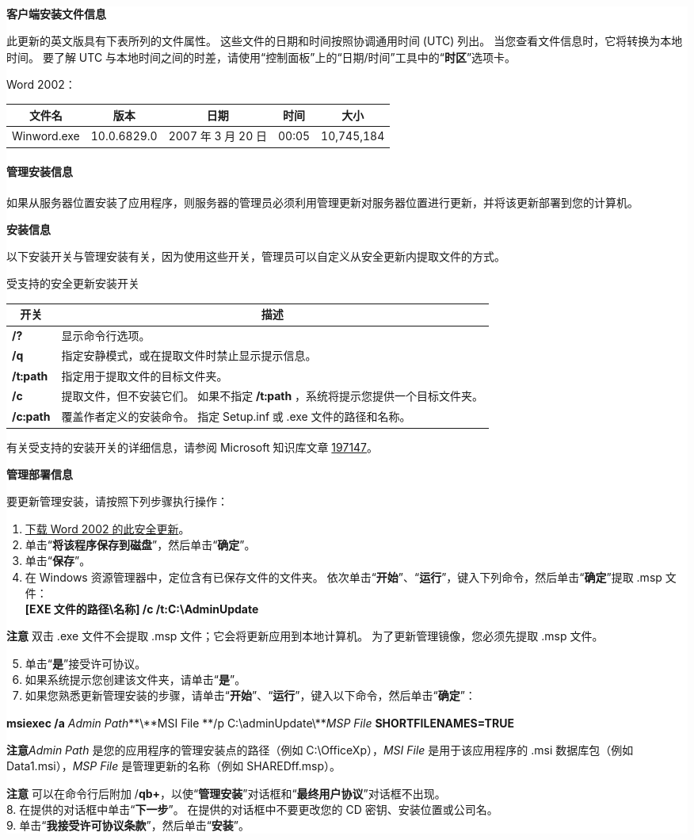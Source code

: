 **客户端安装文件信息**
  
此更新的英文版具有下表所列的文件属性。 这些文件的日期和时间按照协调通用时间 (UTC) 列出。 当您查看文件信息时，它将转换为本地时间。 要了解 UTC 与本地时间之间的时差，请使用“控制面板”上的“日期/时间”工具中的“**时区**”选项卡。
  
Word 2002：
  
| 文件名      | 版本        | 日期               | 时间  | 大小       |  
|-------------|-------------|--------------------|-------|------------|  
| Winword.exe | 10.0.6829.0 | 2007 年 3 月 20 日 | 00:05 | 10,745,184 |
  
#### 管理安装信息
  
如果从服务器位置安装了应用程序，则服务器的管理员必须利用管理更新对服务器位置进行更新，并将该更新部署到您的计算机。
  
**安装信息**  
  
以下安装开关与管理安装有关，因为使用这些开关，管理员可以自定义从安全更新内提取文件的方式。

受支持的安全更新安装开关
  
| 开关        | 描述                                                                               |  
|-------------|------------------------------------------------------------------------------------|  
| **/?**      | 显示命令行选项。                                                                   |  
| **/q**      | 指定安静模式，或在提取文件时禁止显示提示信息。                                     |  
| **/t:path** | 指定用于提取文件的目标文件夹。                                                     |  
| **/c**      | 提取文件，但不安装它们。 如果不指定 **/t:path** ，系统将提示您提供一个目标文件夹。 |  
| **/c:path** | 覆盖作者定义的安装命令。 指定 Setup.inf 或 .exe 文件的路径和名称。                 |
  
有关受支持的安装开关的详细信息，请参阅 Microsoft 知识库文章 [197147](https://support.microsoft.com/kb/197147)。
  
**管理部署信息**
  
要更新管理安装，请按照下列步骤执行操作：
  
1.  [下载 Word 2002 的此安全更新](https://download.microsoft.com/download/4/d/c/4dc38db9-104f-4972-92d5-e14c81c27216/officexp-kb934394-fullfile-enu.exe)。  
2.  单击“**将该程序保存到磁盘**”，然后单击“**确定**”。  
3.  单击“**保存**”。  
4.  在 Windows 资源管理器中，定位含有已保存文件的文件夹。 依次单击“**开始**”、“**运行**”，键入下列命令，然后单击“**确定**”提取 .msp 文件：  
    **\[EXE 文件的路径\\名称\] /c /t:C:\\AdminUpdate**  
    
**注意** 双击 .exe 文件不会提取 .msp 文件；它会将更新应用到本地计算机。 为了更新管理镜像，您必须先提取 .msp 文件。  

5.  单击“**是**”接受许可协议。  
6.  如果系统提示您创建该文件夹，请单击“**是**”。  
7.  如果您熟悉更新管理安装的步骤，请单击“**开始**”、“**运行**”，键入以下命令，然后单击“**确定**”：  
    
**msiexec /a** *Admin Path***\\**MSI File **/p C:\\adminUpdate\\***MSP File* **SHORTFILENAMES=TRUE**  
    
**注意***Admin Path* 是您的应用程序的管理安装点的路径（例如 C:\\OfficeXp），*MSI File* 是用于该应用程序的 .msi 数据库包（例如 Data1.msi），*MSP File* 是管理更新的名称（例如 SHAREDff.msp）。  
    
**注意** 可以在命令行后附加 /**qb+**，以使“**管理安装**”对话框和“**最终用户协议**”对话框不出现。  
8.  在提供的对话框中单击“**下一步**”。 在提供的对话框中不要更改您的 CD 密钥、安装位置或公司名。  
9.  单击“**我接受许可协议条款**”，然后单击“**安装**”。
  